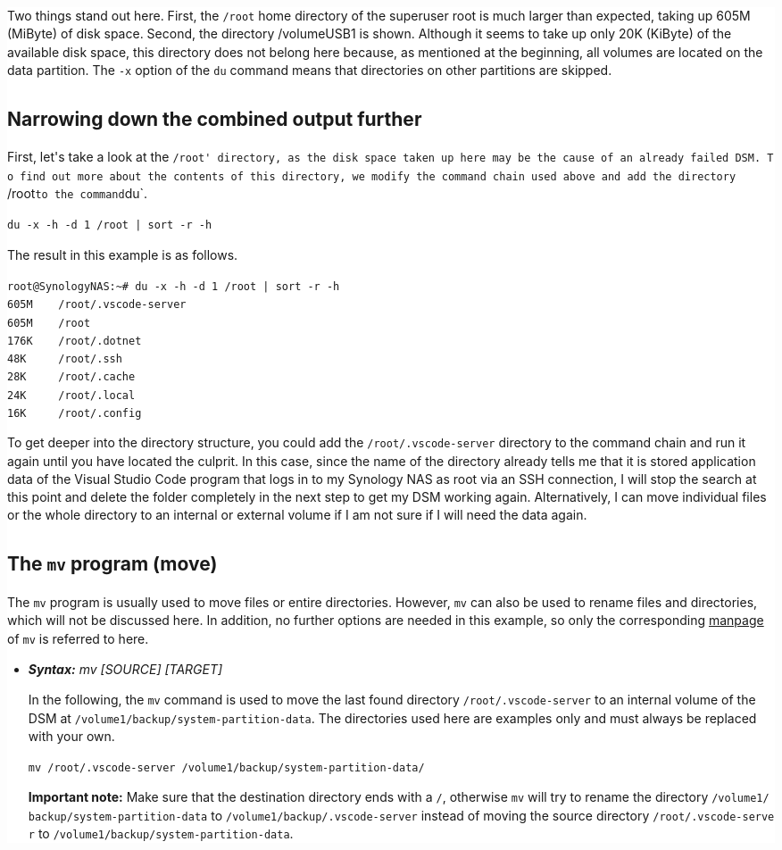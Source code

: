   Two things stand out here. First, the `/root` home directory of the superuser root is much larger than expected, taking up 605M (MiByte) of disk space. Second, the directory /volumeUSB1 is shown. Although it seems to take up only 20K (KiByte) of the available disk space, this directory does not belong here because, as mentioned at the beginning, all volumes are located on the data partition. The `-x` option of the `du` command means that directories on other partitions are skipped.

## Narrowing down the combined output further
First, let's take a look at the `/root' directory, as the disk space taken up here may be the cause of an already failed DSM. To find out more about the contents of this directory, we modify the command chain used above and add the directory `/root` to the command `du`.

```
du -x -h -d 1 /root | sort -r -h
```

  The result in this example is as follows.

  ```
  root@SynologyNAS:~# du -x -h -d 1 /root | sort -r -h
  605M    /root/.vscode-server
  605M    /root
  176K    /root/.dotnet
  48K     /root/.ssh
  28K     /root/.cache
  24K     /root/.local
  16K     /root/.config
  ```

To get deeper into the directory structure, you could add the `/root/.vscode-server` directory to the command chain and run it again until you have located the culprit. In this case, since the name of the directory already tells me that it is stored application data of the Visual Studio Code program that logs in to my Synology NAS as root via an SSH connection, I will stop the search at this point and delete the folder completely in the next step to get my DSM working again. Alternatively, I can move individual files or the whole directory to an internal or external volume if I am not sure if I will need the data again.

## The `mv` program (move)
The `mv` program is usually used to move files or entire directories. However, `mv` can also be used to rename files and directories, which will not be discussed here. In addition, no further options are needed in this example, so only the corresponding [manpage](https://manpages.debian.org/bookworm/coreutils/mv.1.en.html) of `mv` is referred to here. 

- _**Syntax:** mv [SOURCE] [TARGET]_

  In the following, the `mv` command is used to move the last found directory `/root/.vscode-server` to an internal volume of the DSM at `/volume1/backup/system-partition-data`. The directories used here are examples only and must always be replaced with your own.

   ```
   mv /root/.vscode-server /volume1/backup/system-partition-data/
   ```
   
  **Important note:** Make sure that the destination directory ends with a `/`, otherwise `mv` will try to rename the directory `/volume1/backup/system-partition-data` to `/volume1/backup/.vscode-server` instead of moving the source directory `/root/.vscode-server` to `/volume1/backup/system-partition-data`.
